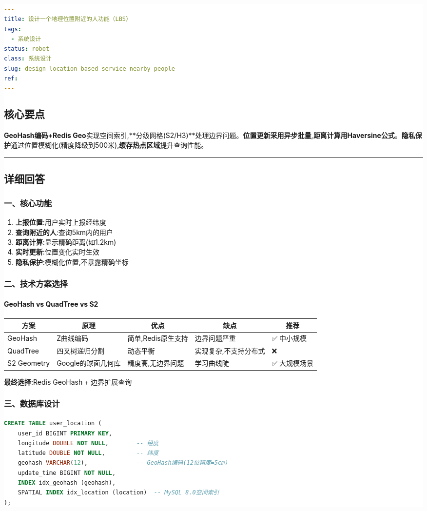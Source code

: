 ```yaml
---
title: 设计一个地理位置附近的人功能（LBS）
tags:
  - 系统设计
status: robot
class: 系统设计
slug: design-location-based-service-nearby-people
ref:
---
```


## 核心要点

**GeoHash编码+Redis Geo**实现空间索引,**分级网格(S2/H3)**处理边界问题。**位置更新采用异步批量**,**距离计算用Haversine公式**。**隐私保护**通过位置模糊化(精度降级到500米),**缓存热点区域**提升查询性能。

---

## 详细回答

### 一、核心功能

1. **上报位置**:用户实时上报经纬度
2. **查询附近的人**:查询5km内的用户
3. **距离计算**:显示精确距离(如1.2km)
4. **实时更新**:位置变化实时生效
5. **隐私保护**:模糊化位置,不暴露精确坐标

### 二、技术方案选择

#### GeoHash vs QuadTree vs S2

| 方案 | 原理 | 优点 | 缺点 | 推荐 |
|------|------|------|------|------|
| GeoHash | Z曲线编码 | 简单,Redis原生支持 | 边界问题严重 | ✅ 中小规模 |
| QuadTree | 四叉树递归分割 | 动态平衡 | 实现复杂,不支持分布式 | ❌ |
| S2 Geometry | Google的球面几何库 | 精度高,无边界问题 | 学习曲线陡 | ✅ 大规模场景 |

**最终选择**:Redis GeoHash + 边界扩展查询

### 三、数据库设计

```sql
CREATE TABLE user_location (
    user_id BIGINT PRIMARY KEY,
    longitude DOUBLE NOT NULL,        -- 经度
    latitude DOUBLE NOT NULL,         -- 纬度
    geohash VARCHAR(12),              -- GeoHash编码(12位精度=5cm)
    update_time BIGINT NOT NULL,
    INDEX idx_geohash (geohash),
    SPATIAL INDEX idx_location (location)  -- MySQL 8.0空间索引
);
```
